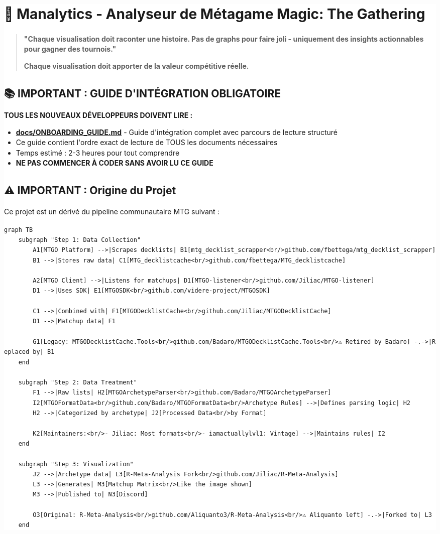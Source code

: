 # 🎯 **Manalytics - Analyseur de Métagame Magic: The Gathering**

> **"Chaque visualisation doit raconter une histoire. Pas de graphs pour faire joli - uniquement des insights actionnables pour gagner des tournois."**
> 
> **Chaque visualisation doit apporter de la valeur compétitive réelle.**

## 📚 IMPORTANT : GUIDE D'INTÉGRATION OBLIGATOIRE

**TOUS LES NOUVEAUX DÉVELOPPEURS DOIVENT LIRE :**
- **[docs/ONBOARDING_GUIDE.md](docs/ONBOARDING_GUIDE.md)** - Guide d'intégration complet avec parcours de lecture structuré
- Ce guide contient l'ordre exact de lecture de TOUS les documents nécessaires
- Temps estimé : 2-3 heures pour tout comprendre
- **NE PAS COMMENCER À CODER SANS AVOIR LU CE GUIDE**

## **⚠️ IMPORTANT : Origine du Projet**

Ce projet est un dérivé du pipeline communautaire MTG suivant :

```mermaid
graph TB
    subgraph "Step 1: Data Collection"
        A1[MTGO Platform] -->|Scrapes decklists| B1[mtg_decklist_scrapper<br/>github.com/fbettega/mtg_decklist_scrapper]
        B1 -->|Stores raw data| C1[MTG_decklistcache<br/>github.com/fbettega/MTG_decklistcache]
        
        A2[MTGO Client] -->|Listens for matchups| D1[MTGO-listener<br/>github.com/Jiliac/MTGO-listener]
        D1 -->|Uses SDK| E1[MTGOSDK<br/>github.com/videre-project/MTGOSDK]
        
        C1 -->|Combined with| F1[MTGODecklistCache<br/>github.com/Jiliac/MTGODecklistCache]
        D1 -->|Matchup data| F1
        
        G1[Legacy: MTGODecklistCache.Tools<br/>github.com/Badaro/MTGODecklistCache.Tools<br/>⚠️ Retired by Badaro] -.->|Replaced by| B1
    end
    
    subgraph "Step 2: Data Treatment"
        F1 -->|Raw lists| H2[MTGOArchetypeParser<br/>github.com/Badaro/MTGOArchetypeParser]
        I2[MTGOFormatData<br/>github.com/Badaro/MTGOFormatData<br/>Archetype Rules] -->|Defines parsing logic| H2
        H2 -->|Categorized by archetype| J2[Processed Data<br/>by Format]
        
        K2[Maintainers:<br/>- Jiliac: Most formats<br/>- iamactuallylvl1: Vintage] -->|Maintains rules| I2
    end
    
    subgraph "Step 3: Visualization"
        J2 -->|Archetype data| L3[R-Meta-Analysis Fork<br/>github.com/Jiliac/R-Meta-Analysis]
        L3 -->|Generates| M3[Matchup Matrix<br/>Like the image shown]
        M3 -->|Published to| N3[Discord]
        
        O3[Original: R-Meta-Analysis<br/>github.com/Aliquanto3/R-Meta-Analysis<br/>⚠️ Aliquanto left] -.->|Forked to| L3
    end
```
